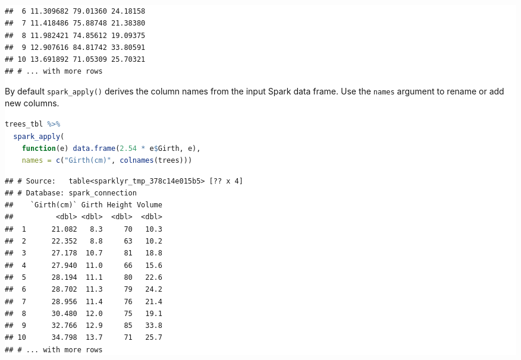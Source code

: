     ##  6 11.309682 79.01360 24.18158
    ##  7 11.418486 75.88748 21.38380
    ##  8 11.982421 74.85612 19.09375
    ##  9 12.907616 84.81742 33.80591
    ## 10 13.691892 71.05309 25.70321
    ## # ... with more rows

By default `spark_apply()` derives the column names from the input Spark data frame. Use the `names` argument to rename or add new columns.

``` r
trees_tbl %>%
  spark_apply(
    function(e) data.frame(2.54 * e$Girth, e),
    names = c("Girth(cm)", colnames(trees)))
```

    ## # Source:   table<sparklyr_tmp_378c14e015b5> [?? x 4]
    ## # Database: spark_connection
    ##    `Girth(cm)` Girth Height Volume
    ##          <dbl> <dbl>  <dbl>  <dbl>
    ##  1      21.082   8.3     70   10.3
    ##  2      22.352   8.8     63   10.2
    ##  3      27.178  10.7     81   18.8
    ##  4      27.940  11.0     66   15.6
    ##  5      28.194  11.1     80   22.6
    ##  6      28.702  11.3     79   24.2
    ##  7      28.956  11.4     76   21.4
    ##  8      30.480  12.0     75   19.1
    ##  9      32.766  12.9     85   33.8
    ## 10      34.798  13.7     71   25.7
    ## # ... with more rows

